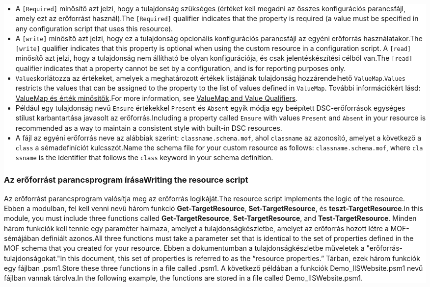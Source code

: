 * <span data-ttu-id="a0f8b-123">A `[Required]` minősítő azt jelzi, hogy a tulajdonság szükséges (értéket kell megadni az összes konfigurációs parancsfájl, amely ezt az erőforrást használ).</span><span class="sxs-lookup"><span data-stu-id="a0f8b-123">The `[Required]` qualifier indicates that the property is required (a value must be specified in any configuration script that uses this resource).</span></span>
* <span data-ttu-id="a0f8b-124">A `[write]` minősítő azt jelzi, hogy ez a tulajdonság opcionális konfigurációs parancsfájl az egyéni erőforrás használatakor.</span><span class="sxs-lookup"><span data-stu-id="a0f8b-124">The `[write]` qualifier indicates that this property is optional when using the custom resource in a configuration script.</span></span> <span data-ttu-id="a0f8b-125">A `[read]` minősítő azt jelzi, hogy a tulajdonság nem állítható be olyan konfigurációja, és csak jelentéskészítési célból van.</span><span class="sxs-lookup"><span data-stu-id="a0f8b-125">The `[read]` qualifier indicates that a property cannot be set by a configuration, and is for reporting purposes only.</span></span>
* <span data-ttu-id="a0f8b-126">`Values`korlátozza az értékeket, amelyek a meghatározott értékek listájának tulajdonság hozzárendelhető `ValueMap`.</span><span class="sxs-lookup"><span data-stu-id="a0f8b-126">`Values` restricts the values that can be assigned to the property to the list of values defined in `ValueMap`.</span></span> <span data-ttu-id="a0f8b-127">További információkért lásd: [ValueMap és érték minősítők](https://msdn.microsoft.com/library/windows/desktop/aa393965.aspx).</span><span class="sxs-lookup"><span data-stu-id="a0f8b-127">For more information, see [ValueMap and Value Qualifiers](https://msdn.microsoft.com/library/windows/desktop/aa393965.aspx).</span></span>
* <span data-ttu-id="a0f8b-128">Például egy tulajdonság nevű `Ensure` értékekkel `Present` és `Absent` egyik módja egy beépített DSC-erőforrások egységes stílust karbantartása javasolt az erőforrás.</span><span class="sxs-lookup"><span data-stu-id="a0f8b-128">Including a property called `Ensure` with values `Present` and `Absent` in your resource is recommended as a way to maintain a consistent style with built-in DSC resources.</span></span>
* <span data-ttu-id="a0f8b-129">A fájl az egyéni erőforrás neve az alábbiak szerint: `classname.schema.mof`, ahol `classname` az azonosító, amelyet a következő a `class` a sémadefiníciót kulcsszót.</span><span class="sxs-lookup"><span data-stu-id="a0f8b-129">Name the schema file for your custom resource as follows: `classname.schema.mof`, where `classname` is the identifier that follows the `class` keyword in your schema definition.</span></span>

### <a name="writing-the-resource-script"></a><span data-ttu-id="a0f8b-130">Az erőforrást parancsprogram írása</span><span class="sxs-lookup"><span data-stu-id="a0f8b-130">Writing the resource script</span></span>

<span data-ttu-id="a0f8b-131">Az erőforrást parancsprogram valósítja meg az erőforrás logikáját.</span><span class="sxs-lookup"><span data-stu-id="a0f8b-131">The resource script implements the logic of the resource.</span></span> <span data-ttu-id="a0f8b-132">Ebben a modulban, fel kell venni nevű három funkció **Get-TargetResource**, **Set-TargetResource**, és **teszt-TargetResource**.</span><span class="sxs-lookup"><span data-stu-id="a0f8b-132">In this module, you must include three functions called **Get-TargetResource**, **Set-TargetResource**, and **Test-TargetResource**.</span></span> <span data-ttu-id="a0f8b-133">Minden három funkciók kell tennie egy paraméter halmaza, amelyet a tulajdonságkészletbe, amelyet az erőforrás hozott létre a MOF-sémájában definiált azonos.</span><span class="sxs-lookup"><span data-stu-id="a0f8b-133">All three functions must take a parameter set that is identical to the set of properties defined in the MOF schema that you created for your resource.</span></span> <span data-ttu-id="a0f8b-134">Ebben a dokumentumban a tulajdonságkészletbe műveletek a "erőforrás-tulajdonságokat."</span><span class="sxs-lookup"><span data-stu-id="a0f8b-134">In this document, this set of properties is referred to as the “resource properties.”</span></span> <span data-ttu-id="a0f8b-135">Tárban, ezek három funkciók egy fájlban <ResourceName>.psm1.</span><span class="sxs-lookup"><span data-stu-id="a0f8b-135">Store these three functions in a file called <ResourceName>.psm1.</span></span> <span data-ttu-id="a0f8b-136">A következő példában a funkciók Demo_IISWebsite.psm1 nevű fájlban vannak tárolva.</span><span class="sxs-lookup"><span data-stu-id="a0f8b-136">In the following example, the functions are stored in a file called Demo_IISWebsite.psm1.</span></span>
